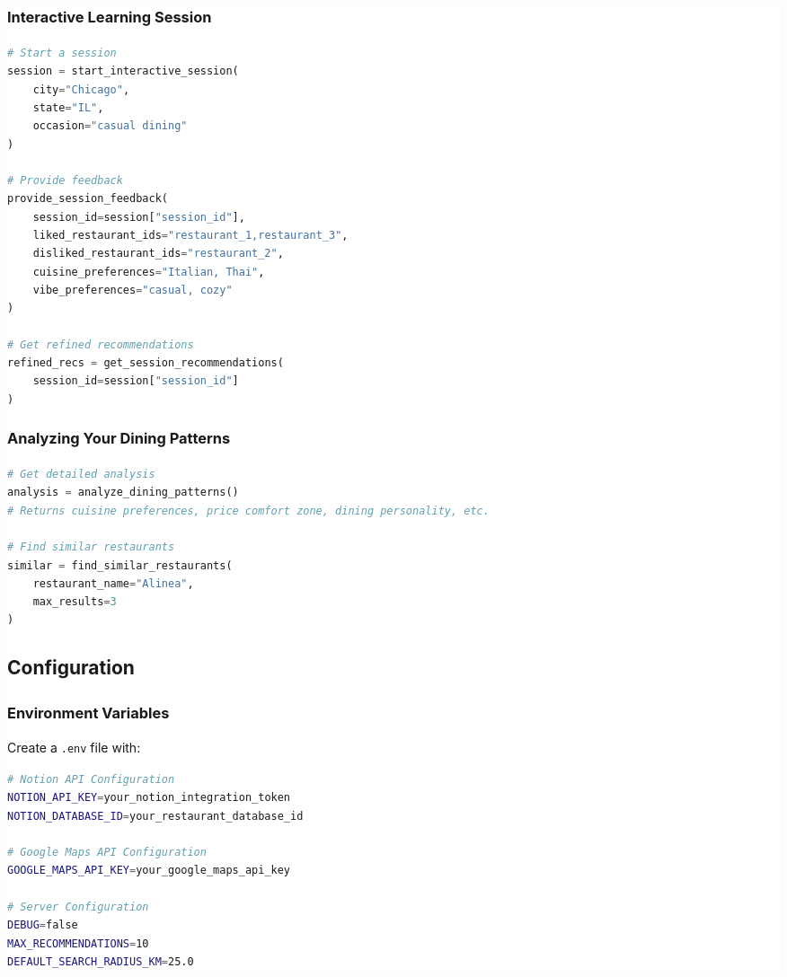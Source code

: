 ### Interactive Learning Session

```python
# Start a session
session = start_interactive_session(
    city="Chicago",
    state="IL",
    occasion="casual dining"
)

# Provide feedback
provide_session_feedback(
    session_id=session["session_id"],
    liked_restaurant_ids="restaurant_1,restaurant_3",
    disliked_restaurant_ids="restaurant_2",
    cuisine_preferences="Italian, Thai",
    vibe_preferences="casual, cozy"
)

# Get refined recommendations
refined_recs = get_session_recommendations(
    session_id=session["session_id"]
)
```

### Analyzing Your Dining Patterns

```python
# Get detailed analysis
analysis = analyze_dining_patterns()
# Returns cuisine preferences, price comfort zone, dining personality, etc.

# Find similar restaurants
similar = find_similar_restaurants(
    restaurant_name="Alinea",
    max_results=3
)
```

## Configuration

### Environment Variables

Create a `.env` file with:

```bash
# Notion API Configuration
NOTION_API_KEY=your_notion_integration_token
NOTION_DATABASE_ID=your_restaurant_database_id

# Google Maps API Configuration
GOOGLE_MAPS_API_KEY=your_google_maps_api_key

# Server Configuration
DEBUG=false
MAX_RECOMMENDATIONS=10
DEFAULT_SEARCH_RADIUS_KM=25.0
```
